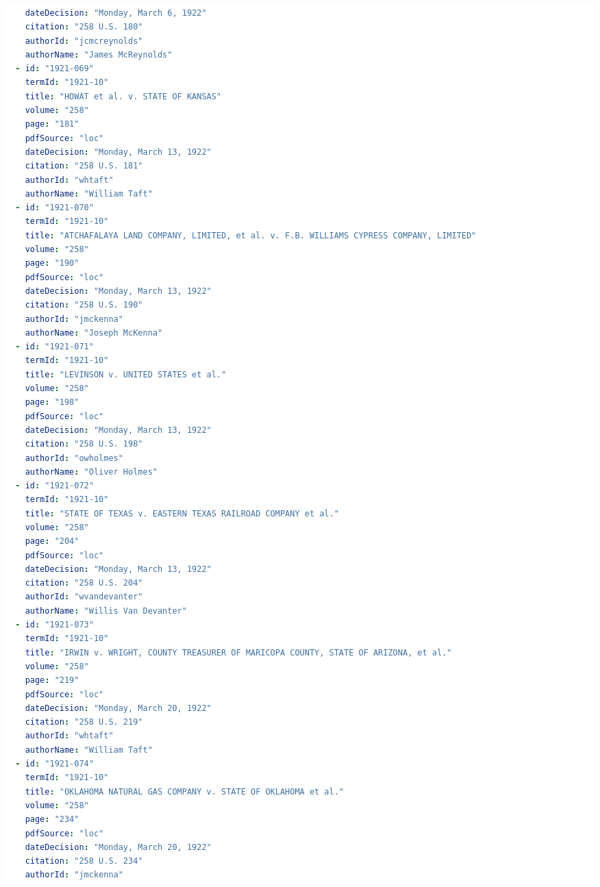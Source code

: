 ```yaml
    dateDecision: "Monday, March 6, 1922"
    citation: "258 U.S. 180"
    authorId: "jcmcreynolds"
    authorName: "James McReynolds"
  - id: "1921-069"
    termId: "1921-10"
    title: "HOWAT et al. v. STATE OF KANSAS"
    volume: "258"
    page: "181"
    pdfSource: "loc"
    dateDecision: "Monday, March 13, 1922"
    citation: "258 U.S. 181"
    authorId: "whtaft"
    authorName: "William Taft"
  - id: "1921-070"
    termId: "1921-10"
    title: "ATCHAFALAYA LAND COMPANY, LIMITED, et al. v. F.B. WILLIAMS CYPRESS COMPANY, LIMITED"
    volume: "258"
    page: "190"
    pdfSource: "loc"
    dateDecision: "Monday, March 13, 1922"
    citation: "258 U.S. 190"
    authorId: "jmckenna"
    authorName: "Joseph McKenna"
  - id: "1921-071"
    termId: "1921-10"
    title: "LEVINSON v. UNITED STATES et al."
    volume: "258"
    page: "198"
    pdfSource: "loc"
    dateDecision: "Monday, March 13, 1922"
    citation: "258 U.S. 198"
    authorId: "owholmes"
    authorName: "Oliver Holmes"
  - id: "1921-072"
    termId: "1921-10"
    title: "STATE OF TEXAS v. EASTERN TEXAS RAILROAD COMPANY et al."
    volume: "258"
    page: "204"
    pdfSource: "loc"
    dateDecision: "Monday, March 13, 1922"
    citation: "258 U.S. 204"
    authorId: "wvandevanter"
    authorName: "Willis Van Devanter"
  - id: "1921-073"
    termId: "1921-10"
    title: "IRWIN v. WRIGHT, COUNTY TREASURER OF MARICOPA COUNTY, STATE OF ARIZONA, et al."
    volume: "258"
    page: "219"
    pdfSource: "loc"
    dateDecision: "Monday, March 20, 1922"
    citation: "258 U.S. 219"
    authorId: "whtaft"
    authorName: "William Taft"
  - id: "1921-074"
    termId: "1921-10"
    title: "OKLAHOMA NATURAL GAS COMPANY v. STATE OF OKLAHOMA et al."
    volume: "258"
    page: "234"
    pdfSource: "loc"
    dateDecision: "Monday, March 20, 1922"
    citation: "258 U.S. 234"
    authorId: "jmckenna"
```
